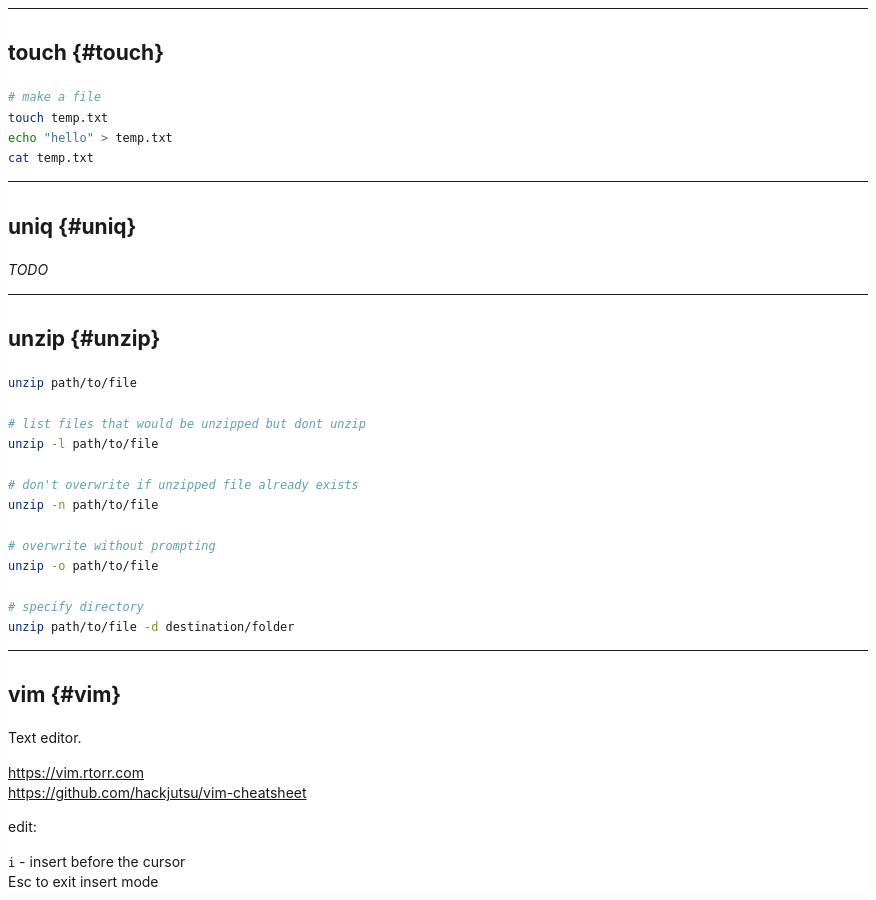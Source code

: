 

*********************************************************************

## touch {#touch}

```sh
# make a file
touch temp.txt
echo "hello" > temp.txt
cat temp.txt
```


*********************************************************************

## uniq {#uniq}

*TODO*


*********************************************************************

## unzip {#unzip}

```sh
unzip path/to/file

# list files that would be unzipped but dont unzip
unzip -l path/to/file

# don't overwrite if unzipped file already exists
unzip -n path/to/file

# overwrite without prompting
unzip -o path/to/file

# specify directory
unzip path/to/file -d destination/folder
```

*********************************************************************

## vim {#vim}

Text editor.

https://vim.rtorr.com  
https://github.com/hackjutsu/vim-cheatsheet  

edit:

`i` - insert before the cursor  
Esc to exit insert mode  
